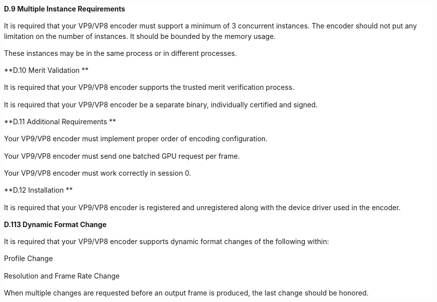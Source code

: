 **D.9 Multiple Instance Requirements**

It is required that your VP9/VP8 encoder must support a minimum of 3 concurrent instances. The encoder should not put any limitation on the number of instances. It should be bounded by the memory usage.

These instances may be in the same process or in different processes.

**D.10 Merit Validation **

It is required that your VP9/VP8 encoder supports the trusted merit verification process.

It is required that your VP9/VP8 encoder be a separate binary, individually certified and signed.

**D.11 Additional Requirements **

Your VP9/VP8 encoder must implement proper order of encoding configuration.

Your VP9/VP8 encoder must send one batched GPU request per frame.

Your VP9/VP8 encoder must work correctly in session 0.

**D.12 Installation **

It is required that your VP9/VP8 encoder is registered and unregistered along with the device driver used in the encoder.

**D.113 Dynamic Format Change**

It is required that your VP9/VP8 encoder supports dynamic format changes of the following within:

Profile Change

Resolution and Frame Rate Change

When multiple changes are requested before an output frame is produced, the last change should be honored.
